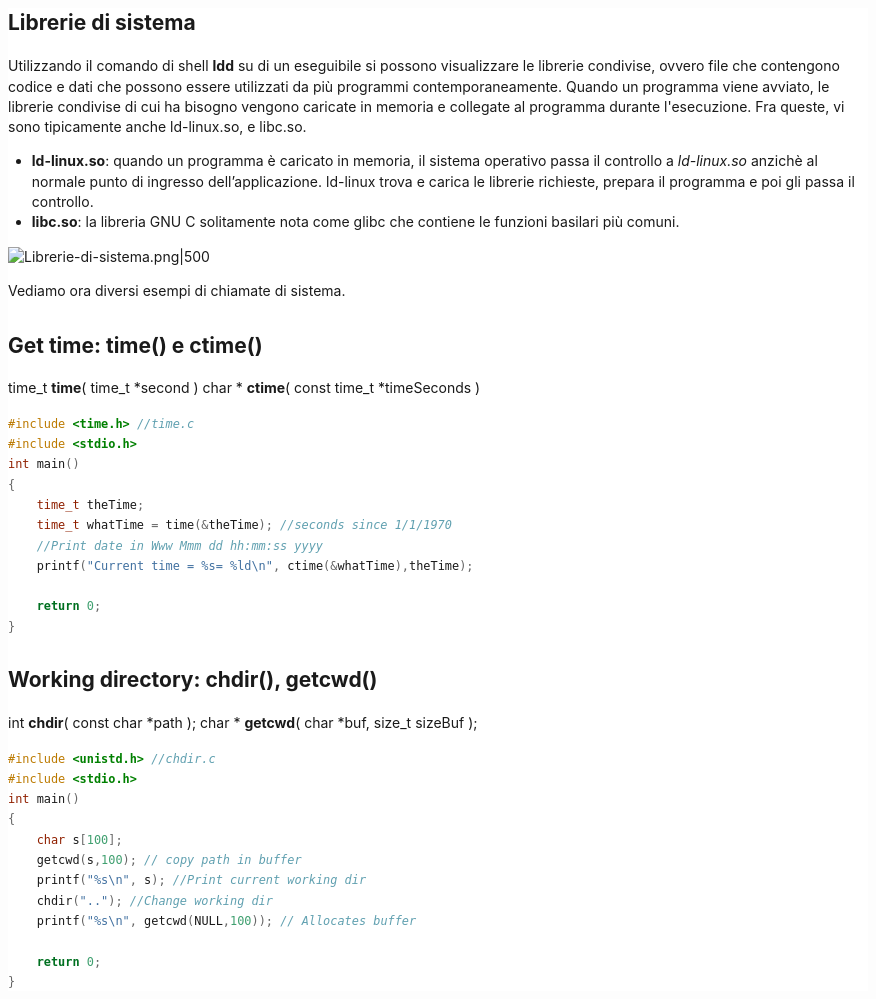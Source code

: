 ## Librerie di sistema
Utilizzando il comando di shell **ldd** su di un eseguibile si possono visualizzare le librerie condivise, ovvero file che contengono codice e dati che possono essere utilizzati da più programmi contemporaneamente. Quando un programma viene avviato, le librerie condivise di cui ha bisogno vengono caricate in memoria e collegate al programma durante l'esecuzione. Fra queste, vi sono tipicamente anche <span class="code">ld-linux.so</span>, e <span class="code">libc.so</span>.
- **ld-linux.so**: quando un programma è caricato in memoria, il sistema operativo passa il controllo a *ld-linux.so* anzichè al normale punto di ingresso dell’applicazione. ld-linux trova e carica le librerie richieste, prepara il programma e poi gli passa il controllo. 
- **libc.so**: la libreria GNU C solitamente nota come glibc che contiene le funzioni basilari più comuni.

![Librerie-di-sistema.png|500](/img/user/%F0%9F%8E%93%20University%20notes%20(mostly%20in%20Italian)/%F0%9F%92%BE%20Sistemi%20Operativi/Laboratorio/_images/Librerie-di-sistema.png)

Vediamo ora diversi esempi di chiamate di sistema.

## Get time: time() e ctime()
<span class="code">time_t **time**( time_t \*second )</span>
<span class="code">char \* **ctime**( const time_t \*timeSeconds )</span>
```c
#include <time.h> //time.c
#include <stdio.h>
int main()
{
	time_t theTime;
	time_t whatTime = time(&theTime); //seconds since 1/1/1970
	//Print date in Www Mmm dd hh:mm:ss yyyy
	printf("Current time = %s= %ld\n", ctime(&whatTime),theTime);

	return 0;
}
```

## Working directory: chdir(), getcwd()
<span class="code">int **chdir**( const char &#42;path );</span>
<span class="code">char &#42; **getcwd**( char &#42;buf, size_t sizeBuf );</span>

```c
#include <unistd.h> //chdir.c
#include <stdio.h>
int main()
{
	char s[100];
	getcwd(s,100); // copy path in buffer
	printf("%s\n", s); //Print current working dir
	chdir(".."); //Change working dir
	printf("%s\n", getcwd(NULL,100)); // Allocates buffer
	
	return 0;
}
```
